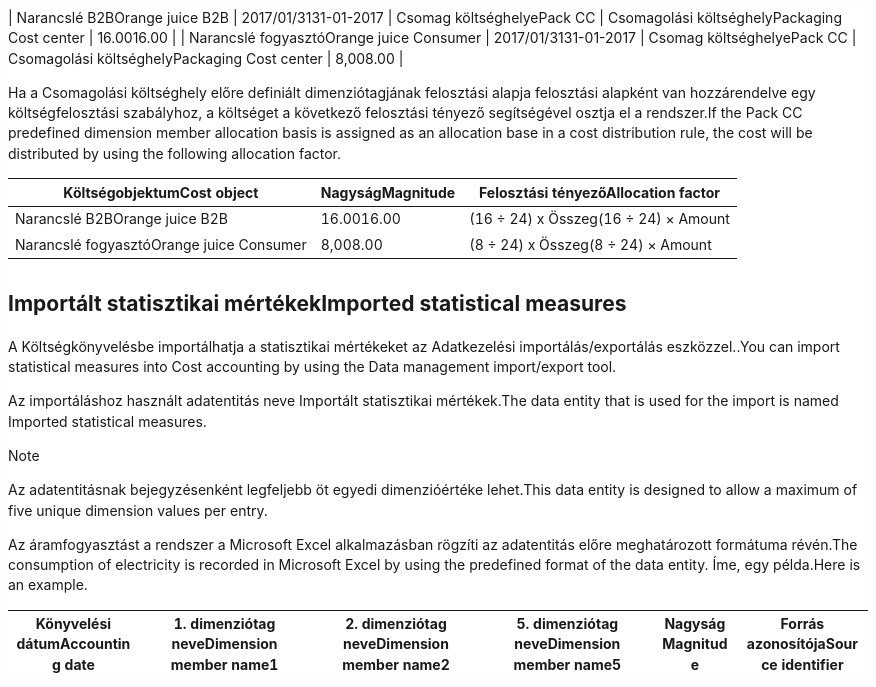 | <span data-ttu-id="d4c76-463">Narancslé B2B</span><span class="sxs-lookup"><span data-stu-id="d4c76-463">Orange juice B2B</span></span>      | <span data-ttu-id="d4c76-464">2017/01/31</span><span class="sxs-lookup"><span data-stu-id="d4c76-464">31-01-2017</span></span>      | <span data-ttu-id="d4c76-465">Csomag költséghelye</span><span class="sxs-lookup"><span data-stu-id="d4c76-465">Pack CC</span></span>                      | <span data-ttu-id="d4c76-466">Csomagolási költséghely</span><span class="sxs-lookup"><span data-stu-id="d4c76-466">Packaging Cost center</span></span> | <span data-ttu-id="d4c76-467">16.00</span><span class="sxs-lookup"><span data-stu-id="d4c76-467">16.00</span></span>     |
| <span data-ttu-id="d4c76-468">Narancslé fogyasztó</span><span class="sxs-lookup"><span data-stu-id="d4c76-468">Orange juice Consumer</span></span> | <span data-ttu-id="d4c76-469">2017/01/31</span><span class="sxs-lookup"><span data-stu-id="d4c76-469">31-01-2017</span></span>      | <span data-ttu-id="d4c76-470">Csomag költséghelye</span><span class="sxs-lookup"><span data-stu-id="d4c76-470">Pack CC</span></span>                      | <span data-ttu-id="d4c76-471">Csomagolási költséghely</span><span class="sxs-lookup"><span data-stu-id="d4c76-471">Packaging Cost center</span></span> | <span data-ttu-id="d4c76-472">8,00</span><span class="sxs-lookup"><span data-stu-id="d4c76-472">8.00</span></span>      |

<span data-ttu-id="d4c76-473">Ha a Csomagolási költséghely előre definiált dimenziótagjának felosztási alapja felosztási alapként van hozzárendelve egy költségfelosztási szabályhoz, a költséget a következő felosztási tényező segítségével osztja el a rendszer.</span><span class="sxs-lookup"><span data-stu-id="d4c76-473">If the Pack CC predefined dimension member allocation basis is assigned as an allocation base in a cost distribution rule, the cost will be distributed by using the following allocation factor.</span></span>

| <span data-ttu-id="d4c76-474">Költségobjektum</span><span class="sxs-lookup"><span data-stu-id="d4c76-474">Cost object</span></span>           | <span data-ttu-id="d4c76-475">Nagyság</span><span class="sxs-lookup"><span data-stu-id="d4c76-475">Magnitude</span></span> | <span data-ttu-id="d4c76-476">Felosztási tényező</span><span class="sxs-lookup"><span data-stu-id="d4c76-476">Allocation factor</span></span>  |
|-----------------------|-----------|--------------------|
| <span data-ttu-id="d4c76-477">Narancslé B2B</span><span class="sxs-lookup"><span data-stu-id="d4c76-477">Orange juice B2B</span></span>      | <span data-ttu-id="d4c76-478">16.00</span><span class="sxs-lookup"><span data-stu-id="d4c76-478">16.00</span></span>     | <span data-ttu-id="d4c76-479">(16 ÷ 24) x Összeg</span><span class="sxs-lookup"><span data-stu-id="d4c76-479">(16 ÷ 24) × Amount</span></span> |
| <span data-ttu-id="d4c76-480">Narancslé fogyasztó</span><span class="sxs-lookup"><span data-stu-id="d4c76-480">Orange juice Consumer</span></span> | <span data-ttu-id="d4c76-481">8,00</span><span class="sxs-lookup"><span data-stu-id="d4c76-481">8.00</span></span>      | <span data-ttu-id="d4c76-482">(8 ÷ 24) x Összeg</span><span class="sxs-lookup"><span data-stu-id="d4c76-482">(8 ÷ 24) × Amount</span></span>  |

## <a name="imported-statistical-measures"></a><span data-ttu-id="d4c76-483">Importált statisztikai mértékek</span><span class="sxs-lookup"><span data-stu-id="d4c76-483">Imported statistical measures</span></span>

<span data-ttu-id="d4c76-484">A Költségkönyvelésbe importálhatja a statisztikai mértékeket az Adatkezelési importálás/exportálás eszközzel..</span><span class="sxs-lookup"><span data-stu-id="d4c76-484">You can import statistical measures into Cost accounting by using the Data management import/export tool.</span></span>

<span data-ttu-id="d4c76-485">Az importáláshoz használt adatentitás neve Importált statisztikai mértékek.</span><span class="sxs-lookup"><span data-stu-id="d4c76-485">The data entity that is used for the import is named Imported statistical measures.</span></span>

> [!NOTE]
> <span data-ttu-id="d4c76-486">Az adatentitásnak bejegyzésenként legfeljebb öt egyedi dimenzióértéke lehet.</span><span class="sxs-lookup"><span data-stu-id="d4c76-486">This data entity is designed to allow a maximum of five unique dimension values per entry.</span></span>

<span data-ttu-id="d4c76-487">Az áramfogyasztást a rendszer a Microsoft Excel alkalmazásban rögzíti az adatentitás előre meghatározott formátuma révén.</span><span class="sxs-lookup"><span data-stu-id="d4c76-487">The consumption of electricity is recorded in Microsoft Excel by using the predefined format of the data entity.</span></span> <span data-ttu-id="d4c76-488">Íme, egy példa.</span><span class="sxs-lookup"><span data-stu-id="d4c76-488">Here is an example.</span></span>

| <span data-ttu-id="d4c76-489">Könyvelési dátum</span><span class="sxs-lookup"><span data-stu-id="d4c76-489">Accounting date</span></span> | <span data-ttu-id="d4c76-490">1. dimenziótag neve</span><span class="sxs-lookup"><span data-stu-id="d4c76-490">Dimension member name1</span></span> | <span data-ttu-id="d4c76-491">2. dimenziótag neve</span><span class="sxs-lookup"><span data-stu-id="d4c76-491">Dimension member name2</span></span> | <span data-ttu-id="d4c76-492">5. dimenziótag neve</span><span class="sxs-lookup"><span data-stu-id="d4c76-492">Dimension member name5</span></span> | <span data-ttu-id="d4c76-493">Nagyság</span><span class="sxs-lookup"><span data-stu-id="d4c76-493">Magnitude</span></span>  | <span data-ttu-id="d4c76-494">Forrás azonosítója</span><span class="sxs-lookup"><span data-stu-id="d4c76-494">Source identifier</span></span> |
|-----------------|------------------------|------------------------|------------------------|------------|-------------------|